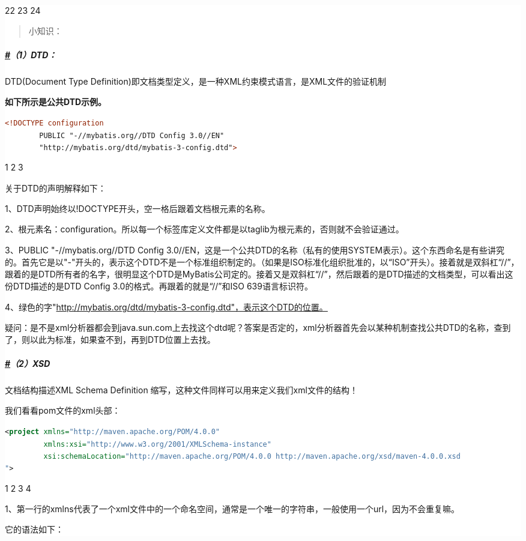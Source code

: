 22
23
24

> 小知识：

##### [#](https://www.ydlclass.com/doc21xnv/frame/mybatis/#_1-dtd)（1）DTD：

DTD(Document Type Definition)即文档类型定义，是一种XML约束模式语言，是XML文件的验证机制

**如下所示是公共DTD示例。**

```xml
<!DOCTYPE configuration
        PUBLIC "-//mybatis.org//DTD Config 3.0//EN"
        "http://mybatis.org/dtd/mybatis-3-config.dtd">
```

1
2
3

关于DTD的声明解释如下：

1、DTD声明始终以!DOCTYPE开头，空一格后跟着文档根元素的名称。

2、根元素名：configuration。所以每一个标签库定义文件都是以taglib为根元素的，否则就不会验证通过。

3、PUBLIC "-//mybatis.org//DTD Config 3.0//EN，这是一个公共DTD的名称（私有的使用SYSTEM表示）。这个东西命名是有些讲究的。首先它是以"-"开头的，表示这个DTD不是一个标准组织制定的。（如果是ISO标准化组织批准的，以“ISO”开头）。接着就是双斜杠“//”，跟着的是DTD所有者的名字，很明显这个DTD是MyBatis公司定的。接着又是双斜杠“//”，然后跟着的是DTD描述的文档类型，可以看出这份DTD描述的是DTD Config 3.0的格式。再跟着的就是“//”和ISO 639语言标识符。

4、绿色的字"http://mybatis.org/dtd/mybatis-3-config.dtd"，表示这个DTD的位置。

疑问：是不是xml分析器都会到java.sun.com上去找这个dtd呢？答案是否定的，xml分析器首先会以某种机制查找公共DTD的名称，查到了，则以此为标准，如果查不到，再到DTD位置上去找。

##### [#](https://www.ydlclass.com/doc21xnv/frame/mybatis/#_2-xsd)（2）XSD

 文档结构描述XML Schema Definition 缩写，这种文件同样可以用来定义我们xml文件的结构！

我们看看pom文件的xml头部：

```xml
<project xmlns="http://maven.apache.org/POM/4.0.0"
         xmlns:xsi="http://www.w3.org/2001/XMLSchema-instance"
         xsi:schemaLocation="http://maven.apache.org/POM/4.0.0 http://maven.apache.org/xsd/maven-4.0.0.xsd
">
```

1
2
3
4

1、第一行的xmlns代表了一个xml文件中的一个命名空间，通常是一个唯一的字符串，一般使用一个url，因为不会重复嘛。

它的语法如下：
